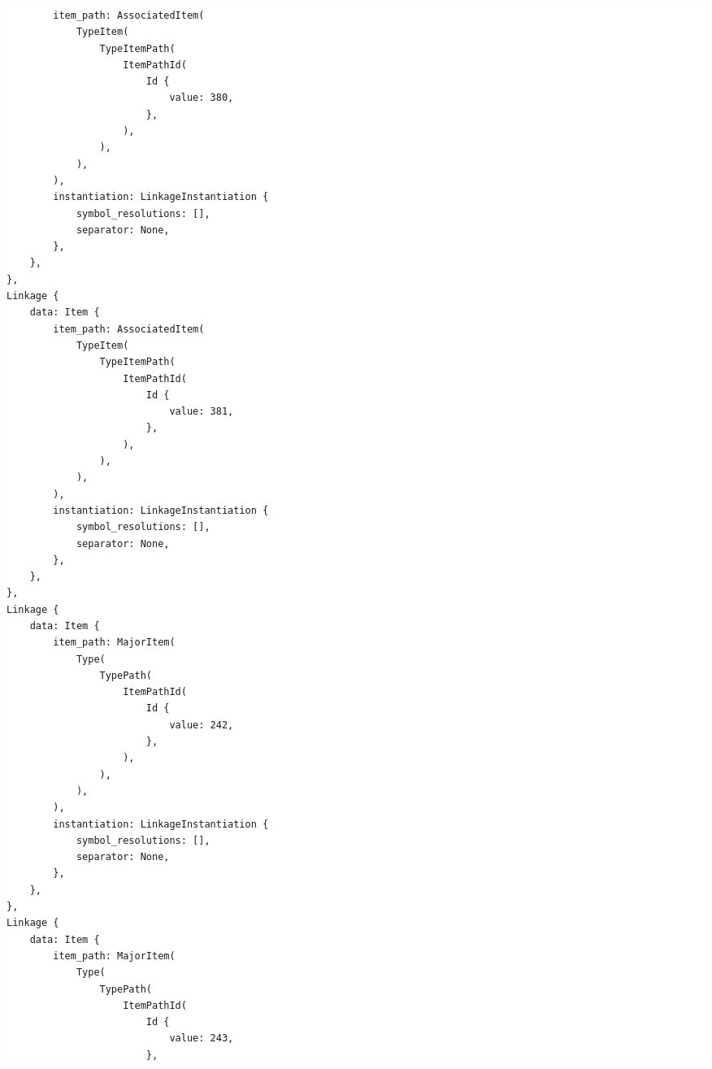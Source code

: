             item_path: AssociatedItem(
                TypeItem(
                    TypeItemPath(
                        ItemPathId(
                            Id {
                                value: 380,
                            },
                        ),
                    ),
                ),
            ),
            instantiation: LinkageInstantiation {
                symbol_resolutions: [],
                separator: None,
            },
        },
    },
    Linkage {
        data: Item {
            item_path: AssociatedItem(
                TypeItem(
                    TypeItemPath(
                        ItemPathId(
                            Id {
                                value: 381,
                            },
                        ),
                    ),
                ),
            ),
            instantiation: LinkageInstantiation {
                symbol_resolutions: [],
                separator: None,
            },
        },
    },
    Linkage {
        data: Item {
            item_path: MajorItem(
                Type(
                    TypePath(
                        ItemPathId(
                            Id {
                                value: 242,
                            },
                        ),
                    ),
                ),
            ),
            instantiation: LinkageInstantiation {
                symbol_resolutions: [],
                separator: None,
            },
        },
    },
    Linkage {
        data: Item {
            item_path: MajorItem(
                Type(
                    TypePath(
                        ItemPathId(
                            Id {
                                value: 243,
                            },